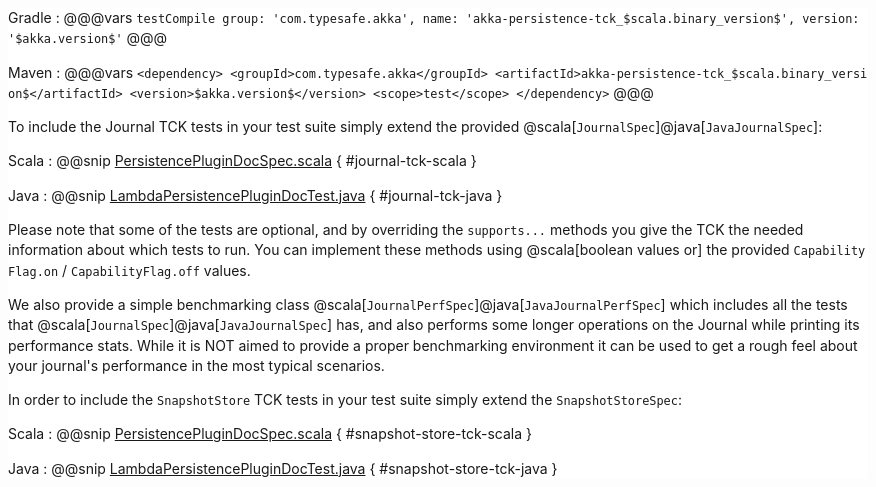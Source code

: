 Gradle
:   @@@vars
    ```
    testCompile group: 'com.typesafe.akka', name: 'akka-persistence-tck_$scala.binary_version$', version: '$akka.version$'
    ```
    @@@

Maven
:   @@@vars
    ```
    <dependency>
      <groupId>com.typesafe.akka</groupId>
      <artifactId>akka-persistence-tck_$scala.binary_version$</artifactId>
      <version>$akka.version$</version>
      <scope>test</scope>
    </dependency>
    ```
    @@@

To include the Journal TCK tests in your test suite simply extend the provided @scala[`JournalSpec`]@java[`JavaJournalSpec`]:

Scala
:  @@snip [PersistencePluginDocSpec.scala]($code$/scala/docs/persistence/PersistencePluginDocSpec.scala) { #journal-tck-scala }

Java
:  @@snip [LambdaPersistencePluginDocTest.java]($code$/java/jdocs/persistence/LambdaPersistencePluginDocTest.java) { #journal-tck-java }

Please note that some of the tests are optional, and by overriding the `supports...` methods you give the
TCK the needed information about which tests to run. You can implement these methods using @scala[boolean values or] the
provided `CapabilityFlag.on` / `CapabilityFlag.off` values.

We also provide a simple benchmarking class @scala[`JournalPerfSpec`]@java[`JavaJournalPerfSpec`] which includes all the tests that @scala[`JournalSpec`]@java[`JavaJournalSpec`]
has, and also performs some longer operations on the Journal while printing its performance stats. While it is NOT aimed
to provide a proper benchmarking environment it can be used to get a rough feel about your journal's performance in the most
typical scenarios.

In order to include the `SnapshotStore` TCK tests in your test suite simply extend the `SnapshotStoreSpec`:

Scala
:  @@snip [PersistencePluginDocSpec.scala]($code$/scala/docs/persistence/PersistencePluginDocSpec.scala) { #snapshot-store-tck-scala }

Java
:  @@snip [LambdaPersistencePluginDocTest.java]($code$/java/jdocs/persistence/LambdaPersistencePluginDocTest.java) { #snapshot-store-tck-java }
